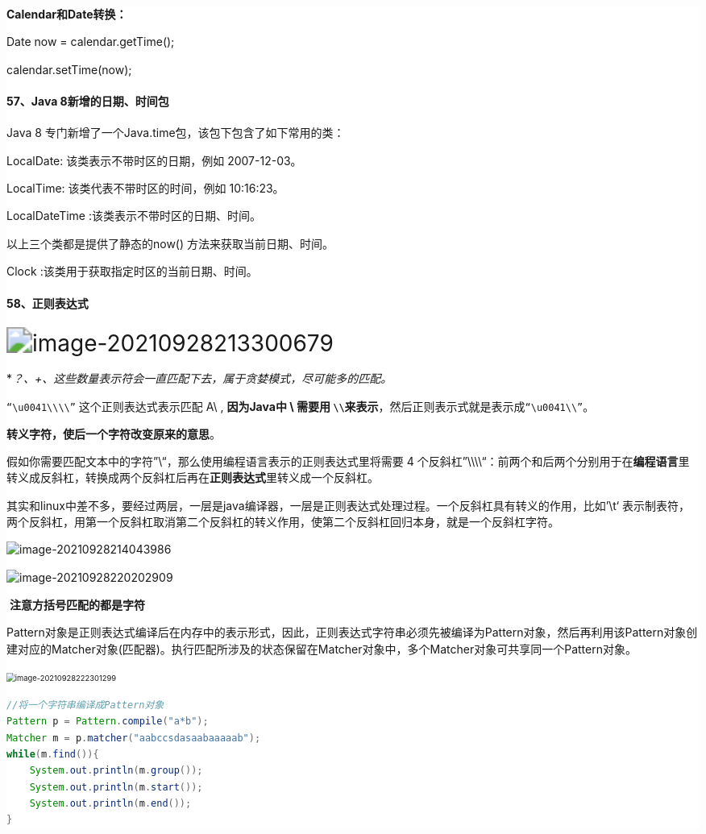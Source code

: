 **Calendar和Date转换：**

 Date now = calendar.getTime();       

 calendar.setTime(now);

#### 57、Java 8新增的日期、时间包

Java 8 专门新增了一个Java.time包，该包下包含了如下常用的类：

LocalDate: 该类表示不带时区的日期，例如 2007-12-03。 

LocalTime: 该类代表不带时区的时间，例如 10:16:23。

LocalDateTime :该类表示不带时区的日期、时间。

以上三个类都是提供了静态的now() 方法来获取当前日期、时间。

Clock :该类用于获取指定时区的当前日期、时间。

#### 58、正则表达式

<img src="C:\Users\奇乐\AppData\Roaming\Typora\typora-user-images\image-20210928213300679.png" alt="image-20210928213300679" style="zoom: 200%;" />

**？、+、*这些数量表示符会一直匹配下去，属于贪婪模式，尽可能多的匹配。**

`“\u0041\\\\”`  这个正则表达式表示匹配 A\ , **因为Java中 \ 需要用 `\\`来表示**，然后正则表示式就是表示成`“\u0041\\”`。

**转义字符，使后一个字符改变原来的意思**。

假如你需要匹配文本中的字符”\“，那么使用编程语言表示的正则表达式里将需要 4 个反斜杠”\\\\\\\\“：前两个和后两个分别用于在**编程语言**里转义成反斜杠，转换成两个反斜杠后再在**正则表达式**里转义成一个反斜杠。

其实和linux中差不多，要经过两层，一层是java编译器，一层是正则表达式处理过程。一个反斜杠具有转义的作用，比如’\t‘ 表示制表符，两个反斜杠，用第一个反斜杠取消第二个反斜杠的转义作用，使第二个反斜杠回归本身，就是一个反斜杠字符。

![image-20210928214043986](C:\Users\奇乐\AppData\Roaming\Typora\typora-user-images\image-20210928214043986.png)

![image-20210928220202909](C:\Users\奇乐\AppData\Roaming\Typora\typora-user-images\image-20210928220202909.png)

​                       **注意方括号匹配的都是字符**



Pattern对象是正则表达式编译后在内存中的表示形式，因此，正则表达式字符串必须先被编译为Pattern对象，然后再利用该Pattern对象创建对应的Matcher对象(匹配器)。执行匹配所涉及的状态保留在Matcher对象中，多个Matcher对象可共享同一个Pattern对象。

<img src="C:\Users\奇乐\AppData\Roaming\Typora\typora-user-images\image-20210928222301299.png" alt="image-20210928222301299" style="zoom:67%;" />

```java
//将一个字符串编译成Pattern对象
Pattern p = Pattern.compile("a*b");
Matcher m = p.matcher("aabccsdasaabaaaaab");
while(m.find()){
    System.out.println(m.group());
    System.out.println(m.start());
    System.out.println(m.end());
}
```
